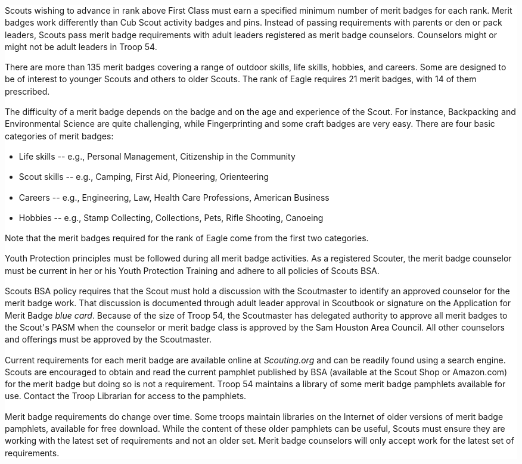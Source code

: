 Scouts wishing to advance in rank above First Class must earn a
specified minimum number of merit badges for each rank. Merit badges
work differently than Cub Scout activity badges and pins. Instead of
passing requirements with parents or den or pack leaders, Scouts pass
merit badge requirements with adult leaders registered as merit badge
counselors. Counselors might or might not be adult leaders in Troop 54.

There are more than 135 merit badges covering a range of outdoor skills,
life skills, hobbies, and careers. Some are designed to be of interest
to younger Scouts and others to older Scouts. The rank of Eagle requires
21 merit badges, with 14 of them prescribed.

The difficulty of a merit badge depends on the badge and on the age and
experience of the Scout. For instance, Backpacking and Environmental
Science are quite challenging, while Fingerprinting and some craft
badges are very easy. There are four basic categories of merit badges:

-   Life skills -- e.g., Personal Management, Citizenship in the
    Community

-   Scout skills -- e.g., Camping, First Aid, Pioneering, Orienteering

-   Careers -- e.g., Engineering, Law, Health Care Professions, American
    Business

-   Hobbies -- e.g., Stamp Collecting, Collections, Pets, Rifle
    Shooting, Canoeing

Note that the merit badges required for the rank of Eagle come from the
first two categories.

Youth Protection principles must be followed during all merit badge
activities. As a registered Scouter, the merit badge counselor must be
current in her or his Youth Protection Training and adhere to all
policies of Scouts BSA.

Scouts BSA policy requires that the Scout must hold a discussion with
the Scoutmaster to identify an approved counselor for the merit badge
work. That discussion is documented through adult leader approval in
Scoutbook or signature on the Application for Merit Badge *blue card*.
Because of the size of Troop 54, the Scoutmaster has delegated authority
to approve all merit badges to the Scout's PASM when the counselor or
merit badge class is approved by the Sam Houston Area Council. All other
counselors and offerings must be approved by the Scoutmaster.

Current requirements for each merit badge are available online at
*Scouting.org* and can be readily found using a search engine. Scouts
are encouraged to obtain and read the current pamphlet published by BSA
(available at the Scout Shop or Amazon.com) for the merit badge but
doing so is not a requirement. Troop 54 maintains a library of some
merit badge pamphlets available for use. Contact the Troop Librarian for
access to the pamphlets.

Merit badge requirements do change over time. Some troops maintain
libraries on the Internet of older versions of merit badge pamphlets,
available for free download. While the content of these older pamphlets
can be useful, Scouts must ensure they are working with the latest set
of requirements and not an older set. Merit badge counselors will only
accept work for the latest set of requirements.
